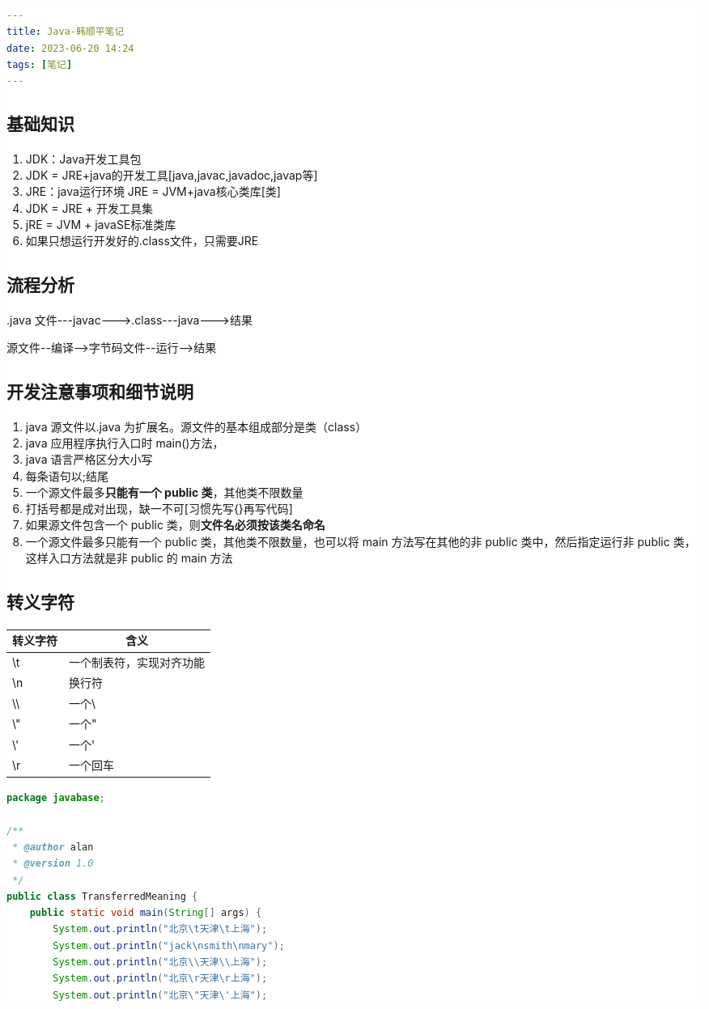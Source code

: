 ```yaml
---
title: Java-韩顺平笔记
date: 2023-06-20 14:24
tags: [笔记]
---
```


## 基础知识

1. JDK：Java开发工具包
2. JDK = JRE+java的开发工具[java,javac,javadoc,javap等]
3. JRE：java运行环境 JRE = JVM+java核心类库[类]
4. JDK = JRE + 开发工具集
5. jRE = JVM + javaSE标准类库
6. 如果只想运行开发好的.class文件，只需要JRE

## 流程分析

.java 文件---javac--->.class---java--->结果

源文件--编译-->字节码文件--运行-->结果

## 开发注意事项和细节说明

1. java 源文件以.java 为扩展名。源文件的基本组成部分是类（class）
2. java 应用程序执行入口时 main()方法，
3. java 语言严格区分大小写
4. 每条语句以;结尾
5. 一个源文件最多**只能有一个 public 类**，其他类不限数量
6. 打括号都是成对出现，缺一不可[习惯先写{}再写代码]
7. 如果源文件包含一个 public 类，则**文件名必须按该类名命名**
8. 一个源文件最多只能有一个 public 类，其他类不限数量，也可以将 main 方法写在其他的非 public 类中，然后指定运行非 public 类，这样入口方法就是非 public 的 main 方法

## 转义字符

| 转义字符 | 含义                     |
| -------- | ------------------------ |
| \t       | 一个制表符，实现对齐功能 |
| \n       | 换行符                   |
| \\\      | 一个\                    |
| \\"      | 一个"                    |
| \\'      | 一个'                    |
| \r       | 一个回车                 |

``` java
package javabase;

/**
 * @author alan
 * @version 1.0
 */
public class TransferredMeaning {
	public static void main(String[] args) {
		System.out.println("北京\t天津\t上海");
		System.out.println("jack\nsmith\nmary");
		System.out.println("北京\\天津\\上海");
		System.out.println("北京\r天津\r上海");
		System.out.println("北京\"天津\'上海");
```